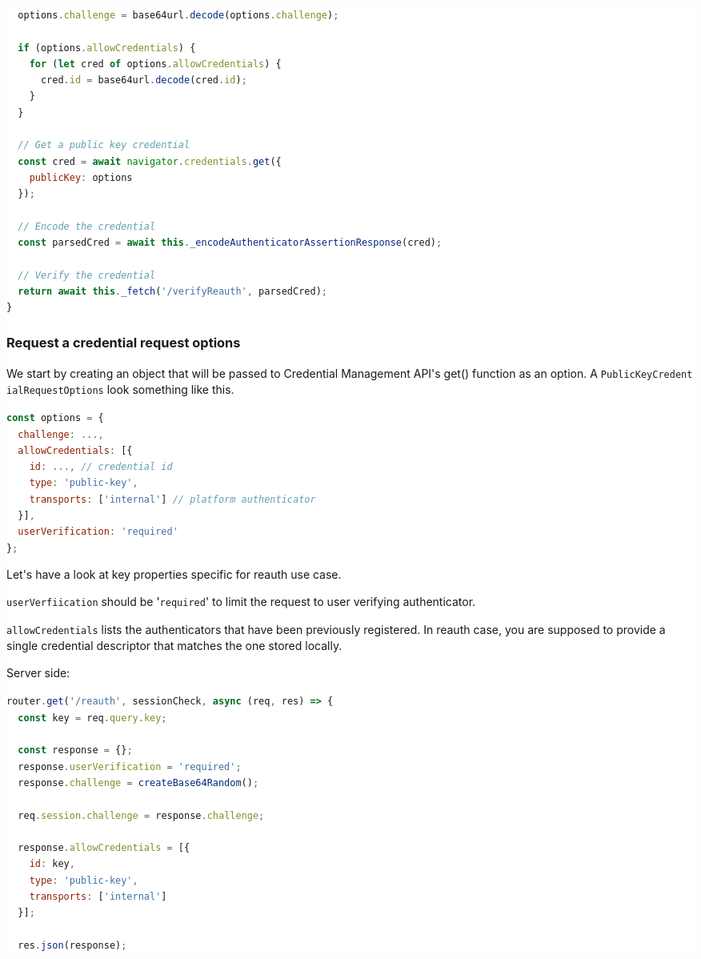 ```js
  options.challenge = base64url.decode(options.challenge);

  if (options.allowCredentials) {
    for (let cred of options.allowCredentials) {
      cred.id = base64url.decode(cred.id);
    }
  }

  // Get a public key credential
  const cred = await navigator.credentials.get({
    publicKey: options
  });

  // Encode the credential
  const parsedCred = await this._encodeAuthenticatorAssertionResponse(cred);

  // Verify the credential
  return await this._fetch('/verifyReauth', parsedCred);
}
```

### Request a credential request options

We start by creating an object that will be passed to Credential Management
API's get() function as an option. A `PublicKeyCredentialRequestOptions` look
something like this.

```js
const options = {
  challenge: ...,
  allowCredentials: [{
    id: ..., // credential id
    type: 'public-key',
    transports: ['internal'] // platform authenticator
  }],
  userVerification: 'required'
};
```

Let's have a look at key properties specific for reauth use case.

`userVerfiication` should be '`required`' to limit the request to user verifying 
authenticator.

`allowCredentials` lists the authenticators that have been previously registered. 
In reauth case, you are supposed to provide a single credential descriptor that 
matches the one stored locally.

Server side:
```js
router.get('/reauth', sessionCheck, async (req, res) => {
  const key = req.query.key;

  const response = {};
  response.userVerification = 'required';
  response.challenge = createBase64Random();

  req.session.challenge = response.challenge;

  response.allowCredentials = [{
    id: key,
    type: 'public-key',
    transports: ['internal']
  }];

  res.json(response);
```